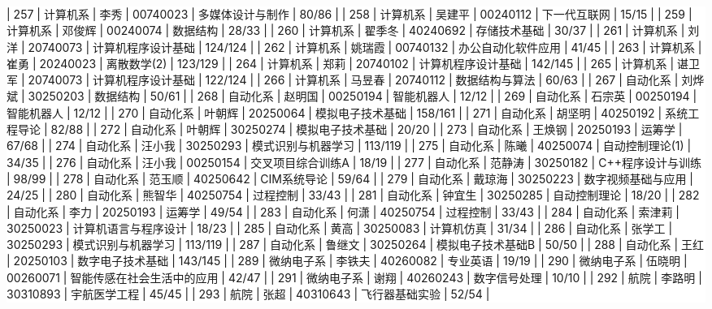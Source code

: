 | 257  | 计算机系       | 李秀                       | 00740023 | 多媒体设计与制作                         | 80/86                       |
| 258  | 计算机系       | 吴建平                     | 00240112 | 下一代互联网                             | 15/15                       |
| 259  | 计算机系       | 邓俊辉                     | 00240074 | 数据结构                                 | 28/33                       |
| 260  | 计算机系       | 翟季冬                     | 40240692 | 存储技术基础                             | 30/37                       |
| 261  | 计算机系       | 刘洋                       | 20740073 | 计算机程序设计基础                       | 124/124                     |
| 262  | 计算机系       | 姚瑞霞                     | 00740132 | 办公自动化软件应用                       | 41/45                       |
| 263  | 计算机系       | 崔勇                       | 20240023 | 离散数学(2)                              | 123/129                     |
| 264  | 计算机系       | 郑莉                       | 20740102 | 计算机程序设计基础                       | 142/145                     |
| 265  | 计算机系       | 谌卫军                     | 20740073 | 计算机程序设计基础                       | 122/124                     |
| 266  | 计算机系       | 马昱春                     | 20740112 | 数据结构与算法                           | 60/63                       |
| 267  | 自动化系       | 刘烨斌                     | 30250203 | 数据结构                                 | 50/61                       |
| 268  | 自动化系       | 赵明国                     | 00250194 | 智能机器人                               | 12/12                       |
| 269  | 自动化系       | 石宗英                     | 00250194 | 智能机器人                               | 12/12                       |
| 270  | 自动化系       | 叶朝辉                     | 20250064 | 模拟电子技术基础                         | 158/161                     |
| 271  | 自动化系       | 胡坚明                     | 40250192 | 系统工程导论                             | 82/88                       |
| 272  | 自动化系       | 叶朝辉                     | 30250274 | 模拟电子技术基础                         | 20/20                       |
| 273  | 自动化系       | 王焕钢                     | 20250193 | 运筹学                                   | 67/68                       |
| 274  | 自动化系       | 汪小我                     | 30250293 | 模式识别与机器学习                       | 113/119                     |
| 275  | 自动化系       | 陈曦                       | 40250074 | 自动控制理论(1)                          | 34/35                       |
| 276  | 自动化系       | 汪小我                     | 00250154 | 交叉项目综合训练A                        | 18/19                       |
| 277  | 自动化系       | 范静涛                     | 30250182 | C++程序设计与训练                        | 98/99                       |
| 278  | 自动化系       | 范玉顺                     | 40250642 | CIM系统导论                              | 59/64                       |
| 279  | 自动化系       | 戴琼海                     | 30250223 | 数字视频基础与应用                       | 24/25                       |
| 280  | 自动化系       | 熊智华                     | 40250754 | 过程控制                                 | 33/43                       |
| 281  | 自动化系       | 钟宜生                     | 30250285 | 自动控制理论                             | 18/20                       |
| 282  | 自动化系       | 李力                       | 20250193 | 运筹学                                   | 49/54                       |
| 283  | 自动化系       | 何潇                       | 40250754 | 过程控制                                 | 33/43                       |
| 284  | 自动化系       | 索津莉                     | 30250023 | 计算机语言与程序设计                     | 18/23                       |
| 285  | 自动化系       | 黄高                       | 30250083 | 计算机仿真                               | 31/34                       |
| 286  | 自动化系       | 张学工                     | 30250293 | 模式识别与机器学习                       | 113/119                     |
| 287  | 自动化系       | 鲁继文                     | 30250264 | 模拟电子技术基础B                        | 50/50                       |
| 288  | 自动化系       | 王红                       | 20250103 | 数字电子技术基础                         | 143/145                     |
| 289  | 微纳电子系     | 李铁夫                     | 40260082 | 专业英语                                 | 19/19                       |
| 290  | 微纳电子系     | 伍晓明                     | 00260071 | 智能传感在社会生活中的应用               | 42/47                       |
| 291  | 微纳电子系     | 谢翔                       | 40260243 | 数字信号处理                             | 10/10                       |
| 292  | 航院           | 李路明                     | 30310893 | 宇航医学工程                             | 45/45                       |
| 293  | 航院           | 张超                       | 40310643 | 飞行器基础实验                           | 52/54                       |
